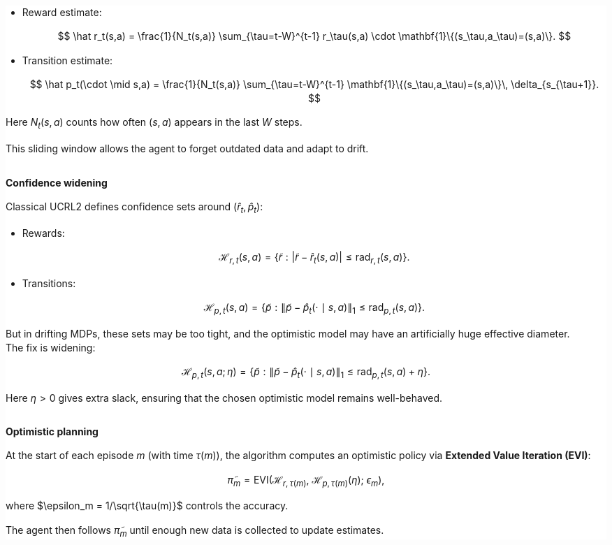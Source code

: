 - Reward estimate:

  $$
  \hat r_t(s,a) = \frac{1}{N_t(s,a)} \sum_{\tau=t-W}^{t-1} r_\tau(s,a) \cdot \mathbf{1}\{(s_\tau,a_\tau)=(s,a)\}.
  $$

- Transition estimate:

  $$
  \hat p_t(\cdot \mid s,a) = \frac{1}{N_t(s,a)} \sum_{\tau=t-W}^{t-1} \mathbf{1}\{(s_\tau,a_\tau)=(s,a)\}\, \delta_{s_{\tau+1}}.
  $$

Here $N_t(s,a)$ counts how often $(s,a)$ appears in the last $W$ steps.

This sliding window allows the agent to forget outdated data and adapt to drift.

<h4 style="margin-top:2em; margin-bottom:1em;">Confidence widening</h4>

Classical UCRL2 defines confidence sets around $(\hat r_t,\hat p_t)$:

- Rewards:

  $$
  \mathcal{H}_{r,t}(s,a) = \{\tilde r : |\tilde r - \hat r_t(s,a)| \le \mathrm{rad}_{r,t}(s,a)\}.
  $$

- Transitions:

  $$
  \mathcal{H}_{p,t}(s,a) = \{\tilde p : \|\tilde p - \hat p_t(\cdot\mid s,a)\|_1 \le \mathrm{rad}_{p,t}(s,a)\}.
  $$

But in drifting MDPs, these sets may be too tight, and the optimistic model may have an artificially huge effective diameter.  
The fix is widening:

$$
\mathcal{H}_{p,t}(s,a;\eta) = 
\{\tilde p : \|\tilde p - \hat p_t(\cdot\mid s,a)\|_1 \le \mathrm{rad}_{p,t}(s,a) + \eta\}.
$$

Here $\eta > 0$ gives extra slack, ensuring that the chosen optimistic model remains well-behaved.

<h4 style="margin-top:2em; margin-bottom:1em;">Optimistic planning</h4>

At the start of each episode $m$ (with time $\tau(m)$), the algorithm computes an optimistic policy via **Extended Value Iteration (EVI)**:

$$
\tilde \pi_m = \text{EVI}\big(\mathcal{H}_{r,\tau(m)},\ \mathcal{H}_{p,\tau(m)}(\eta);\ \epsilon_m\big),
$$

where $\epsilon_m = 1/\sqrt{\tau(m)}$ controls the accuracy.

The agent then follows $\tilde \pi_m$ until enough new data is collected to update estimates.
